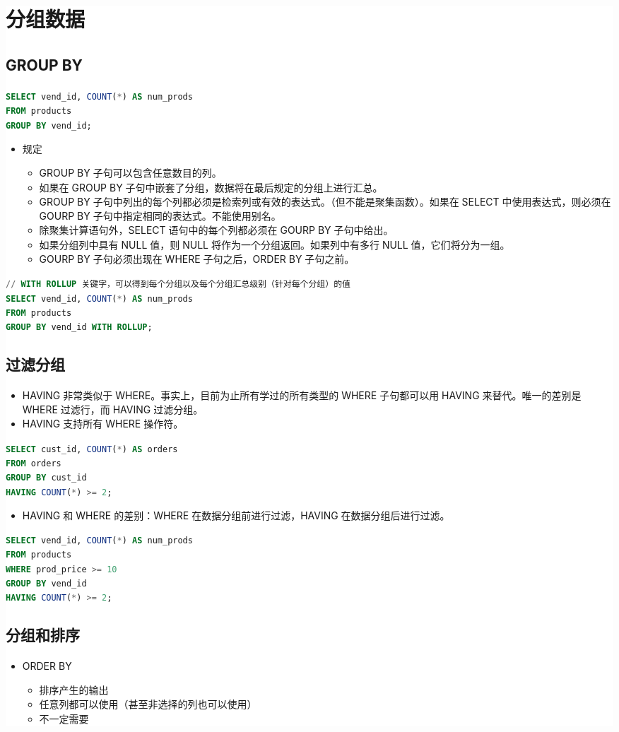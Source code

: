 # 分组数据

## GROUP BY

```SQL
SELECT vend_id, COUNT(*) AS num_prods
FROM products
GROUP BY vend_id;
```

+ 规定

    + GROUP BY 子句可以包含任意数目的列。
    + 如果在 GROUP BY 子句中嵌套了分组，数据将在最后规定的分组上进行汇总。
    + GROUP BY 子句中列出的每个列都必须是检索列或有效的表达式。（但不能是聚集函数）。如果在 SELECT 中使用表达式，则必须在 GOURP BY 子句中指定相同的表达式。不能使用别名。
    + 除聚集计算语句外，SELECT 语句中的每个列都必须在 GOURP BY 子句中给出。
    + 如果分组列中具有 NULL 值，则 NULL 将作为一个分组返回。如果列中有多行 NULL 值，它们将分为一组。
    + GOURP BY 子句必须出现在 WHERE 子句之后，ORDER BY 子句之前。

```SQL
// WITH ROLLUP 关键字，可以得到每个分组以及每个分组汇总级别（针对每个分组）的值
SELECT vend_id, COUNT(*) AS num_prods
FROM products
GROUP BY vend_id WITH ROLLUP;
```

## 过滤分组

+ HAVING 非常类似于 WHERE。事实上，目前为止所有学过的所有类型的 WHERE 子句都可以用 HAVING 来替代。唯一的差别是 WHERE 过滤行，而 HAVING 过滤分组。
+ HAVING 支持所有 WHERE 操作符。

```SQL
SELECT cust_id, COUNT(*) AS orders
FROM orders
GROUP BY cust_id
HAVING COUNT(*) >= 2;
```

+ HAVING 和 WHERE 的差别：WHERE 在数据分组前进行过滤，HAVING 在数据分组后进行过滤。

```SQL
SELECT vend_id, COUNT(*) AS num_prods
FROM products
WHERE prod_price >= 10
GROUP BY vend_id
HAVING COUNT(*) >= 2;
```

## 分组和排序

+ ORDER BY

    + 排序产生的输出
    + 任意列都可以使用（甚至非选择的列也可以使用）
    + 不一定需要
